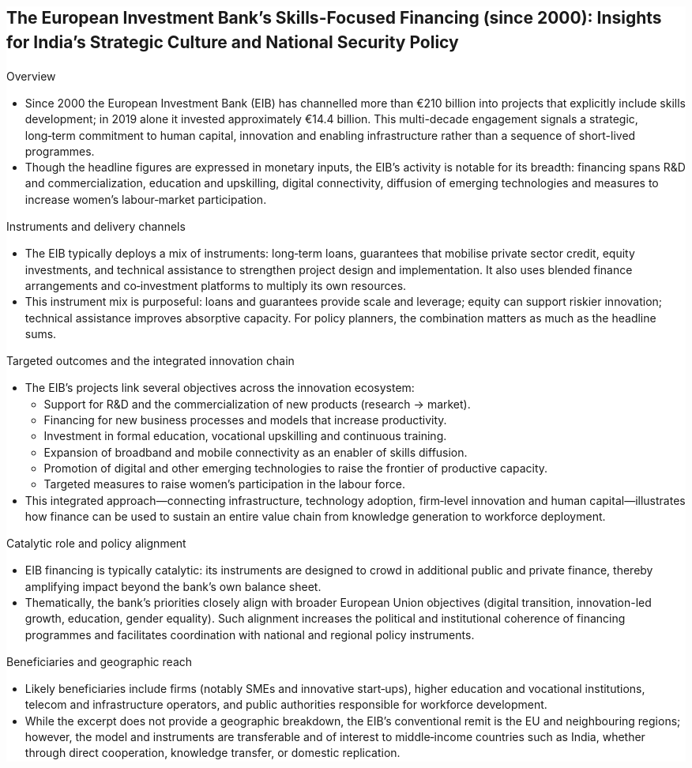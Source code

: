 
## The European Investment Bank’s Skills-Focused Financing (since 2000): Insights for India’s Strategic Culture and National Security Policy

Overview
- Since 2000 the European Investment Bank (EIB) has channelled more than €210 billion into projects that explicitly include skills development; in 2019 alone it invested approximately €14.4 billion. This multi-decade engagement signals a strategic, long‑term commitment to human capital, innovation and enabling infrastructure rather than a sequence of short-lived programmes.
- Though the headline figures are expressed in monetary inputs, the EIB’s activity is notable for its breadth: financing spans R&D and commercialization, education and upskilling, digital connectivity, diffusion of emerging technologies and measures to increase women’s labour‑market participation.

Instruments and delivery channels
- The EIB typically deploys a mix of instruments: long‑term loans, guarantees that mobilise private sector credit, equity investments, and technical assistance to strengthen project design and implementation. It also uses blended finance arrangements and co‑investment platforms to multiply its own resources.
- This instrument mix is purposeful: loans and guarantees provide scale and leverage; equity can support riskier innovation; technical assistance improves absorptive capacity. For policy planners, the combination matters as much as the headline sums.

Targeted outcomes and the integrated innovation chain
- The EIB’s projects link several objectives across the innovation ecosystem:
  - Support for R&D and the commercialization of new products (research → market).
  - Financing for new business processes and models that increase productivity.
  - Investment in formal education, vocational upskilling and continuous training.
  - Expansion of broadband and mobile connectivity as an enabler of skills diffusion.
  - Promotion of digital and other emerging technologies to raise the frontier of productive capacity.
  - Targeted measures to raise women’s participation in the labour force.
- This integrated approach—connecting infrastructure, technology adoption, firm‑level innovation and human capital—illustrates how finance can be used to sustain an entire value chain from knowledge generation to workforce deployment.

Catalytic role and policy alignment
- EIB financing is typically catalytic: its instruments are designed to crowd in additional public and private finance, thereby amplifying impact beyond the bank’s own balance sheet.
- Thematically, the bank’s priorities closely align with broader European Union objectives (digital transition, innovation-led growth, education, gender equality). Such alignment increases the political and institutional coherence of financing programmes and facilitates coordination with national and regional policy instruments.

Beneficiaries and geographic reach
- Likely beneficiaries include firms (notably SMEs and innovative start‑ups), higher education and vocational institutions, telecom and infrastructure operators, and public authorities responsible for workforce development.
- While the excerpt does not provide a geographic breakdown, the EIB’s conventional remit is the EU and neighbouring regions; however, the model and instruments are transferable and of interest to middle‑income countries such as India, whether through direct cooperation, knowledge transfer, or domestic replication.
